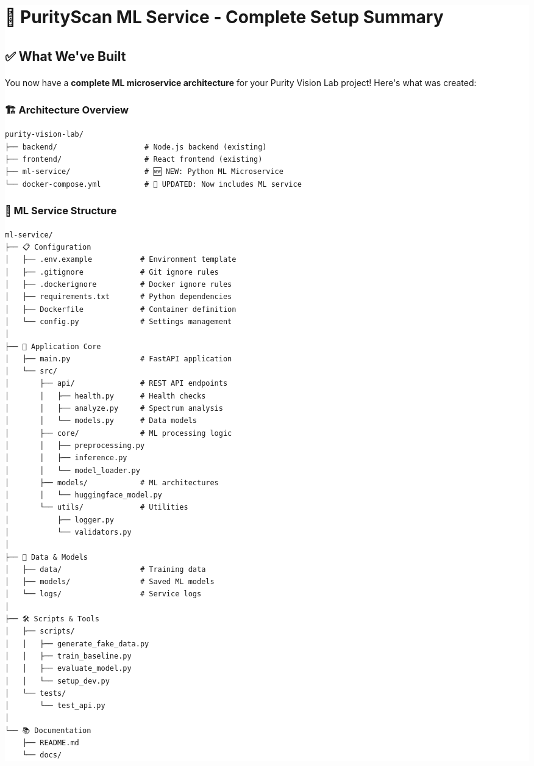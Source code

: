 # 🧬 PurityScan ML Service - Complete Setup Summary

## ✅ What We've Built

You now have a **complete ML microservice architecture** for your Purity Vision Lab project! Here's what was created:

### 🏗️ Architecture Overview

```
purity-vision-lab/
├── backend/                    # Node.js backend (existing)
├── frontend/                   # React frontend (existing)  
├── ml-service/                 # 🆕 NEW: Python ML Microservice
└── docker-compose.yml          # 🔄 UPDATED: Now includes ML service
```

### 🐍 ML Service Structure

```
ml-service/
├── 📋 Configuration
│   ├── .env.example           # Environment template
│   ├── .gitignore             # Git ignore rules
│   ├── .dockerignore          # Docker ignore rules
│   ├── requirements.txt       # Python dependencies
│   ├── Dockerfile             # Container definition
│   └── config.py              # Settings management
│
├── 🚀 Application Core
│   ├── main.py                # FastAPI application
│   └── src/
│       ├── api/               # REST API endpoints
│       │   ├── health.py      # Health checks
│       │   ├── analyze.py     # Spectrum analysis
│       │   └── models.py      # Data models
│       ├── core/              # ML processing logic
│       │   ├── preprocessing.py
│       │   ├── inference.py
│       │   └── model_loader.py
│       ├── models/            # ML architectures
│       │   └── huggingface_model.py
│       └── utils/             # Utilities
│           ├── logger.py
│           └── validators.py
│
├── 🔬 Data & Models
│   ├── data/                  # Training data
│   ├── models/                # Saved ML models
│   └── logs/                  # Service logs
│
├── 🛠️ Scripts & Tools
│   ├── scripts/
│   │   ├── generate_fake_data.py
│   │   ├── train_baseline.py
│   │   ├── evaluate_model.py
│   │   └── setup_dev.py
│   └── tests/
│       └── test_api.py
│
└── 📚 Documentation
    ├── README.md
    └── docs/
```